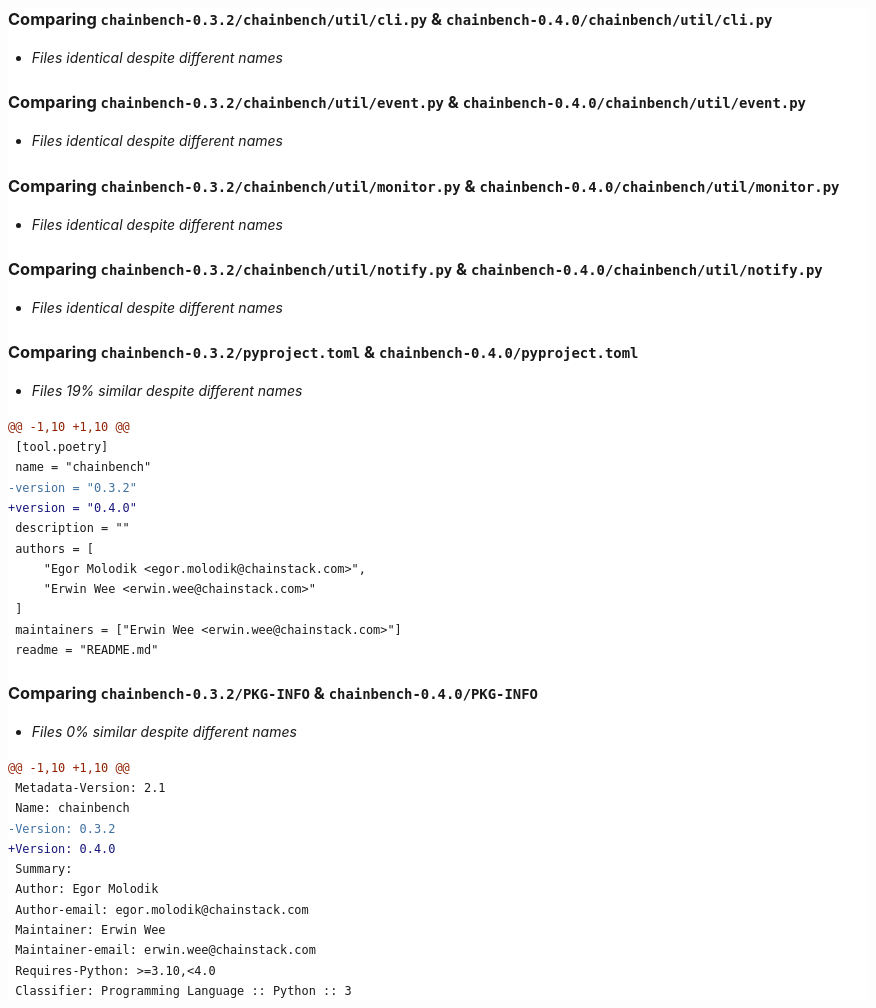 ### Comparing `chainbench-0.3.2/chainbench/util/cli.py` & `chainbench-0.4.0/chainbench/util/cli.py`

 * *Files identical despite different names*

### Comparing `chainbench-0.3.2/chainbench/util/event.py` & `chainbench-0.4.0/chainbench/util/event.py`

 * *Files identical despite different names*

### Comparing `chainbench-0.3.2/chainbench/util/monitor.py` & `chainbench-0.4.0/chainbench/util/monitor.py`

 * *Files identical despite different names*

### Comparing `chainbench-0.3.2/chainbench/util/notify.py` & `chainbench-0.4.0/chainbench/util/notify.py`

 * *Files identical despite different names*

### Comparing `chainbench-0.3.2/pyproject.toml` & `chainbench-0.4.0/pyproject.toml`

 * *Files 19% similar despite different names*

```diff
@@ -1,10 +1,10 @@
 [tool.poetry]
 name = "chainbench"
-version = "0.3.2"
+version = "0.4.0"
 description = ""
 authors = [
     "Egor Molodik <egor.molodik@chainstack.com>",
     "Erwin Wee <erwin.wee@chainstack.com>"
 ]
 maintainers = ["Erwin Wee <erwin.wee@chainstack.com>"]
 readme = "README.md"
```

### Comparing `chainbench-0.3.2/PKG-INFO` & `chainbench-0.4.0/PKG-INFO`

 * *Files 0% similar despite different names*

```diff
@@ -1,10 +1,10 @@
 Metadata-Version: 2.1
 Name: chainbench
-Version: 0.3.2
+Version: 0.4.0
 Summary: 
 Author: Egor Molodik
 Author-email: egor.molodik@chainstack.com
 Maintainer: Erwin Wee
 Maintainer-email: erwin.wee@chainstack.com
 Requires-Python: >=3.10,<4.0
 Classifier: Programming Language :: Python :: 3
```

